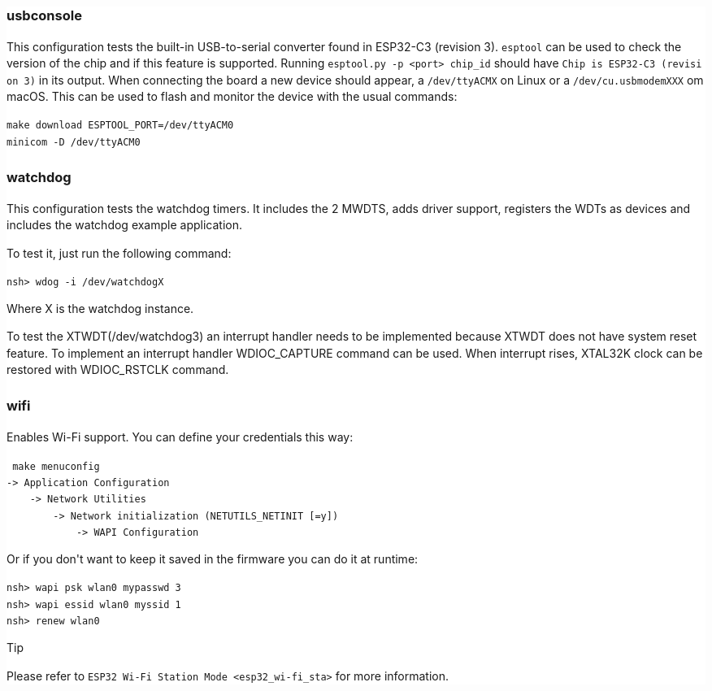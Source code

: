 ### usbconsole

This configuration tests the built-in USB-to-serial converter found in
ESP32-C3 (revision 3). `esptool` can be used to check the version of the
chip and if this feature is supported. Running `esptool.py -p <port>
chip_id` should have `Chip is ESP32-C3 (revision 3)` in its output. When
connecting the board a new device should appear, a `/dev/ttyACMX` on
Linux or a `/dev/cu.usbmodemXXX` om macOS. This can be used to flash and
monitor the device with the usual commands:

    make download ESPTOOL_PORT=/dev/ttyACM0
    minicom -D /dev/ttyACM0

### watchdog

This configuration tests the watchdog timers. It includes the 2 MWDTS,
adds driver support, registers the WDTs as devices and includes the
watchdog example application.

To test it, just run the following command:

    nsh> wdog -i /dev/watchdogX

Where X is the watchdog instance.

To test the XTWDT(/dev/watchdog3) an interrupt handler needs to be
implemented because XTWDT does not have system reset feature. To
implement an interrupt handler
<span class="title-ref">WDIOC\_CAPTURE</span> command can be used. When
interrupt rises, XTAL32K clock can be restored with
<span class="title-ref">WDIOC\_RSTCLK</span> command.

### wifi

Enables Wi-Fi support. You can define your credentials this way:

     make menuconfig
    -> Application Configuration
        -> Network Utilities
            -> Network initialization (NETUTILS_NETINIT [=y])
                -> WAPI Configuration

Or if you don't want to keep it saved in the firmware you can do it at
runtime:

    nsh> wapi psk wlan0 mypasswd 3
    nsh> wapi essid wlan0 myssid 1
    nsh> renew wlan0

<div class="tip">

<div class="title">

Tip

</div>

Please refer to `ESP32 Wi-Fi Station Mode <esp32_wi-fi_sta>` for more
information.

</div>
